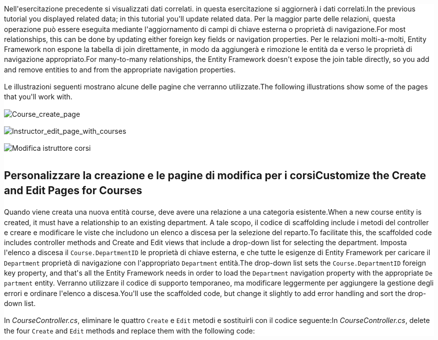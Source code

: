 
<span data-ttu-id="9d4d3-108">Nell'esercitazione precedente si visualizzati dati correlati. in questa esercitazione si aggiornerà i dati correlati.</span><span class="sxs-lookup"><span data-stu-id="9d4d3-108">In the previous tutorial you displayed related data; in this tutorial you'll update related data.</span></span> <span data-ttu-id="9d4d3-109">Per la maggior parte delle relazioni, questa operazione può essere eseguita mediante l'aggiornamento di campi di chiave esterna o proprietà di navigazione.</span><span class="sxs-lookup"><span data-stu-id="9d4d3-109">For most relationships, this can be done by updating either foreign key fields or navigation properties.</span></span> <span data-ttu-id="9d4d3-110">Per le relazioni molti-a-molti, Entity Framework non espone la tabella di join direttamente, in modo da aggiungerà e rimozione le entità da e verso le proprietà di navigazione appropriato.</span><span class="sxs-lookup"><span data-stu-id="9d4d3-110">For many-to-many relationships, the Entity Framework doesn't expose the join table directly, so you add and remove entities to and from the appropriate navigation properties.</span></span>

<span data-ttu-id="9d4d3-111">Le illustrazioni seguenti mostrano alcune delle pagine che verranno utilizzate.</span><span class="sxs-lookup"><span data-stu-id="9d4d3-111">The following illustrations show some of the pages that you'll work with.</span></span>

![Course_create_page](updating-related-data-with-the-entity-framework-in-an-asp-net-mvc-application/_static/image1.png)

![Instructor_edit_page_with_courses](updating-related-data-with-the-entity-framework-in-an-asp-net-mvc-application/_static/image2.png)

![Modifica istruttore corsi](updating-related-data-with-the-entity-framework-in-an-asp-net-mvc-application/_static/image3.png)

## <a name="customize-the-create-and-edit-pages-for-courses"></a><span data-ttu-id="9d4d3-115">Personalizzare la creazione e le pagine di modifica per i corsi</span><span class="sxs-lookup"><span data-stu-id="9d4d3-115">Customize the Create and Edit Pages for Courses</span></span>

<span data-ttu-id="9d4d3-116">Quando viene creata una nuova entità course, deve avere una relazione a una categoria esistente.</span><span class="sxs-lookup"><span data-stu-id="9d4d3-116">When a new course entity is created, it must have a relationship to an existing department.</span></span> <span data-ttu-id="9d4d3-117">A tale scopo, il codice di scaffolding include i metodi del controller e creare e modificare le viste che includono un elenco a discesa per la selezione del reparto.</span><span class="sxs-lookup"><span data-stu-id="9d4d3-117">To facilitate this, the scaffolded code includes controller methods and Create and Edit views that include a drop-down list for selecting the department.</span></span> <span data-ttu-id="9d4d3-118">Imposta l'elenco a discesa il `Course.DepartmentID` le proprietà di chiave esterna, e che tutte le esigenze di Entity Framework per caricare il `Department` proprietà di navigazione con l'appropriato `Department` entità.</span><span class="sxs-lookup"><span data-stu-id="9d4d3-118">The drop-down list sets the `Course.DepartmentID` foreign key property, and that's all the Entity Framework needs in order to load the `Department` navigation property with the appropriate `Department` entity.</span></span> <span data-ttu-id="9d4d3-119">Verranno utilizzare il codice di supporto temporaneo, ma modificare leggermente per aggiungere la gestione degli errori e ordinare l'elenco a discesa.</span><span class="sxs-lookup"><span data-stu-id="9d4d3-119">You'll use the scaffolded code, but change it slightly to add error handling and sort the drop-down list.</span></span>

<span data-ttu-id="9d4d3-120">In *CourseController.cs*, eliminare le quattro `Create` e `Edit` metodi e sostituirli con il codice seguente:</span><span class="sxs-lookup"><span data-stu-id="9d4d3-120">In *CourseController.cs*, delete the four `Create` and `Edit` methods and replace them with the following code:</span></span>
